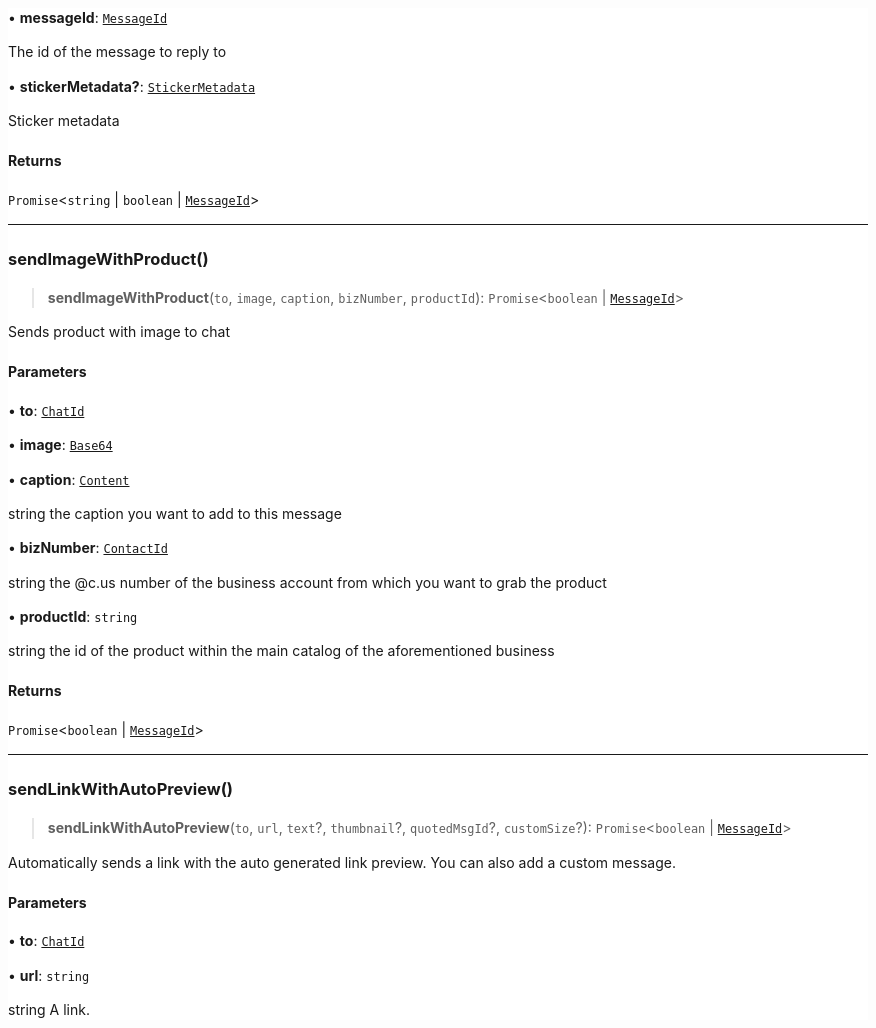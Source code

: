 • **messageId**: [`MessageId`](/api/api/model/aliases/type-aliases/MessageId.md)

The id of the message to reply to

• **stickerMetadata?**: [`StickerMetadata`](/api/api/model/media/type-aliases/StickerMetadata.md)

Sticker metadata

#### Returns

`Promise`\<`string` \| `boolean` \| [`MessageId`](/api/api/model/aliases/type-aliases/MessageId.md)\>

***

### sendImageWithProduct()

> **sendImageWithProduct**(`to`, `image`, `caption`, `bizNumber`, `productId`): `Promise`\<`boolean` \| [`MessageId`](/api/api/model/aliases/type-aliases/MessageId.md)\>

Sends product with image to chat

#### Parameters

• **to**: [`ChatId`](/api/api/model/aliases/type-aliases/ChatId.md)

• **image**: [`Base64`](/api/api/model/aliases/type-aliases/Base64.md)

• **caption**: [`Content`](/api/api/model/aliases/type-aliases/Content.md)

string the caption you want to add to this message

• **bizNumber**: [`ContactId`](/api/api/model/aliases/type-aliases/ContactId.md)

string the @c.us number of the business account from which you want to grab the product

• **productId**: `string`

string the id of the product within the main catalog of the aforementioned business

#### Returns

`Promise`\<`boolean` \| [`MessageId`](/api/api/model/aliases/type-aliases/MessageId.md)\>

***

### sendLinkWithAutoPreview()

> **sendLinkWithAutoPreview**(`to`, `url`, `text`?, `thumbnail`?, `quotedMsgId`?, `customSize`?): `Promise`\<`boolean` \| [`MessageId`](/api/api/model/aliases/type-aliases/MessageId.md)\>

Automatically sends a link with the auto generated link preview. You can also add a custom message.

#### Parameters

• **to**: [`ChatId`](/api/api/model/aliases/type-aliases/ChatId.md)

• **url**: `string`

string A link.
